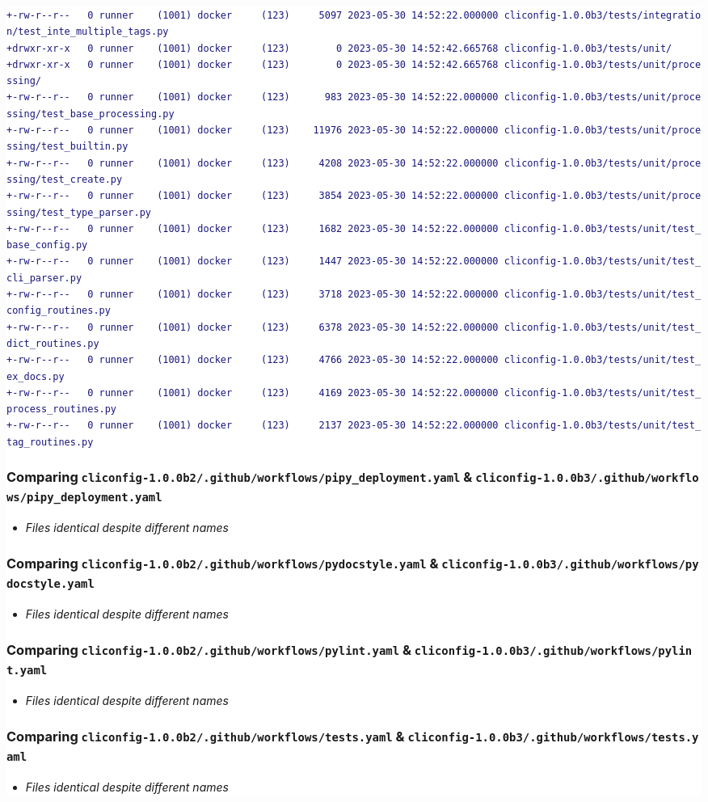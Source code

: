 ```diff
+-rw-r--r--   0 runner    (1001) docker     (123)     5097 2023-05-30 14:52:22.000000 cliconfig-1.0.0b3/tests/integration/test_inte_multiple_tags.py
+drwxr-xr-x   0 runner    (1001) docker     (123)        0 2023-05-30 14:52:42.665768 cliconfig-1.0.0b3/tests/unit/
+drwxr-xr-x   0 runner    (1001) docker     (123)        0 2023-05-30 14:52:42.665768 cliconfig-1.0.0b3/tests/unit/processing/
+-rw-r--r--   0 runner    (1001) docker     (123)      983 2023-05-30 14:52:22.000000 cliconfig-1.0.0b3/tests/unit/processing/test_base_processing.py
+-rw-r--r--   0 runner    (1001) docker     (123)    11976 2023-05-30 14:52:22.000000 cliconfig-1.0.0b3/tests/unit/processing/test_builtin.py
+-rw-r--r--   0 runner    (1001) docker     (123)     4208 2023-05-30 14:52:22.000000 cliconfig-1.0.0b3/tests/unit/processing/test_create.py
+-rw-r--r--   0 runner    (1001) docker     (123)     3854 2023-05-30 14:52:22.000000 cliconfig-1.0.0b3/tests/unit/processing/test_type_parser.py
+-rw-r--r--   0 runner    (1001) docker     (123)     1682 2023-05-30 14:52:22.000000 cliconfig-1.0.0b3/tests/unit/test_base_config.py
+-rw-r--r--   0 runner    (1001) docker     (123)     1447 2023-05-30 14:52:22.000000 cliconfig-1.0.0b3/tests/unit/test_cli_parser.py
+-rw-r--r--   0 runner    (1001) docker     (123)     3718 2023-05-30 14:52:22.000000 cliconfig-1.0.0b3/tests/unit/test_config_routines.py
+-rw-r--r--   0 runner    (1001) docker     (123)     6378 2023-05-30 14:52:22.000000 cliconfig-1.0.0b3/tests/unit/test_dict_routines.py
+-rw-r--r--   0 runner    (1001) docker     (123)     4766 2023-05-30 14:52:22.000000 cliconfig-1.0.0b3/tests/unit/test_ex_docs.py
+-rw-r--r--   0 runner    (1001) docker     (123)     4169 2023-05-30 14:52:22.000000 cliconfig-1.0.0b3/tests/unit/test_process_routines.py
+-rw-r--r--   0 runner    (1001) docker     (123)     2137 2023-05-30 14:52:22.000000 cliconfig-1.0.0b3/tests/unit/test_tag_routines.py
```

### Comparing `cliconfig-1.0.0b2/.github/workflows/pipy_deployment.yaml` & `cliconfig-1.0.0b3/.github/workflows/pipy_deployment.yaml`

 * *Files identical despite different names*

### Comparing `cliconfig-1.0.0b2/.github/workflows/pydocstyle.yaml` & `cliconfig-1.0.0b3/.github/workflows/pydocstyle.yaml`

 * *Files identical despite different names*

### Comparing `cliconfig-1.0.0b2/.github/workflows/pylint.yaml` & `cliconfig-1.0.0b3/.github/workflows/pylint.yaml`

 * *Files identical despite different names*

### Comparing `cliconfig-1.0.0b2/.github/workflows/tests.yaml` & `cliconfig-1.0.0b3/.github/workflows/tests.yaml`

 * *Files identical despite different names*
